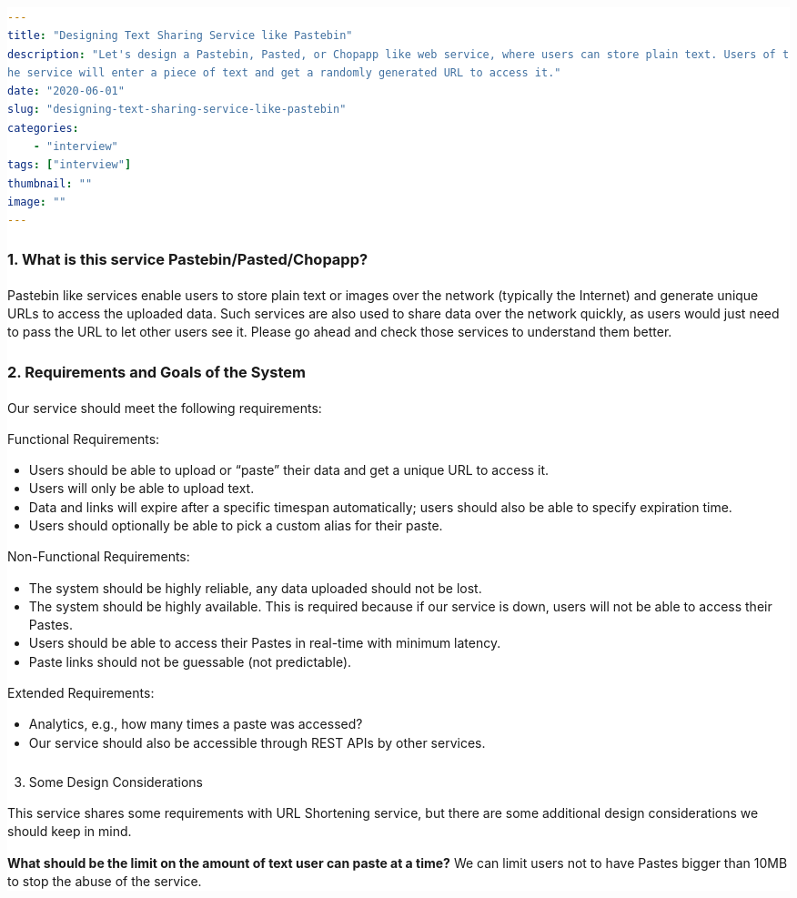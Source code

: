 ```yaml
---
title: "Designing Text Sharing Service like Pastebin"
description: "Let's design a Pastebin, Pasted, or Chopapp like web service, where users can store plain text. Users of the service will enter a piece of text and get a randomly generated URL to access it."
date: "2020-06-01"
slug: "designing-text-sharing-service-like-pastebin"
categories:
    - "interview"
tags: ["interview"]
thumbnail: ""
image: ""
---
```


### 1. What is this service Pastebin/Pasted/Chopapp?
Pastebin like services enable users to store plain text or images over the network (typically the Internet) and generate unique URLs to access the uploaded data. Such services are also used to share data over the network quickly, as users would just need to pass the URL to let other users see it.
Please go ahead and check those services to understand them better.

### 2. Requirements and Goals of the System
Our service should meet the following requirements:

Functional Requirements:

- Users should be able to upload or “paste” their data and get a unique URL to access it.
- Users will only be able to upload text.
- Data and links will expire after a specific timespan automatically; users should also be able to specify expiration time.
- Users should optionally be able to pick a custom alias for their paste.

Non-Functional Requirements:

- The system should be highly reliable, any data uploaded should not be lost.
- The system should be highly available. This is required because if our service is down, users will not be able to access their Pastes.
- Users should be able to access their Pastes in real-time with minimum latency.
- Paste links should not be guessable (not predictable).

Extended Requirements:

- Analytics, e.g., how many times a paste was accessed?
- Our service should also be accessible through REST APIs by other services.

### 

3. Some Design Considerations

This service shares some requirements with URL Shortening service, but there are some additional design considerations we should keep in mind.

**What should be the limit on the amount of text user can paste at a time?**  We can limit users not to have Pastes bigger than 10MB to stop the abuse of the service.
